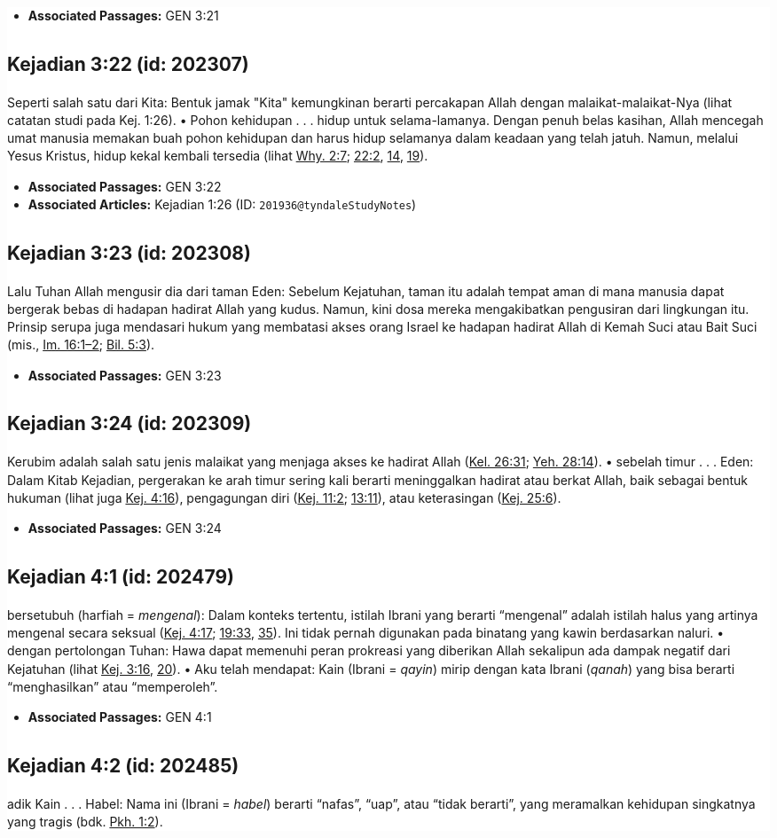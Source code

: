 * **Associated Passages:** GEN 3:21

## Kejadian 3:22 (id: 202307)

Seperti salah satu dari Kita: Bentuk jamak "Kita" kemungkinan berarti percakapan Allah dengan malaikat\-malaikat\-Nya (lihat catatan studi pada Kej. 1:26). • Pohon kehidupan . . . hidup untuk selama\-lamanya. Dengan penuh belas kasihan, Allah mencegah umat manusia memakan buah pohon kehidupan dan harus hidup selamanya dalam keadaan yang telah jatuh. Namun, melalui Yesus Kristus, hidup kekal kembali tersedia (lihat [Why. 2:7](https://ref.ly/Rev2:7); [22:2](https://ref.ly/Rev22:2), [14](https://ref.ly/Rev22:14), [19](https://ref.ly/Rev22:19)).

* **Associated Passages:** GEN 3:22
* **Associated Articles:** Kejadian 1:26 (ID: `201936@tyndaleStudyNotes`)

## Kejadian 3:23 (id: 202308)

Lalu Tuhan Allah mengusir dia dari taman Eden: Sebelum Kejatuhan, taman itu adalah tempat aman di mana manusia dapat bergerak bebas di hadapan hadirat Allah yang kudus. Namun, kini dosa mereka mengakibatkan pengusiran dari lingkungan itu. Prinsip serupa juga mendasari hukum yang membatasi akses orang Israel ke hadapan hadirat Allah di Kemah Suci atau Bait Suci (mis., [Im. 16:1–2](https://ref.ly/Lev16:1-Lev16:2); [Bil. 5:3](https://ref.ly/Num5:3)).

* **Associated Passages:** GEN 3:23

## Kejadian 3:24 (id: 202309)

Kerubim adalah salah satu jenis malaikat yang menjaga akses ke hadirat Allah ([Kel. 26:31](https://ref.ly/Exod26:31); [Yeh. 28:14](https://ref.ly/Ezek28:14)). • sebelah timur . . . Eden: Dalam Kitab Kejadian, pergerakan ke arah timur sering kali berarti meninggalkan hadirat atau berkat Allah, baik sebagai bentuk hukuman (lihat juga [Kej. 4:16](https://ref.ly/Gen4:16)), pengagungan diri ([Kej. 11:2](https://ref.ly/Gen11:2); [13:11](https://ref.ly/Gen13:11)), atau keterasingan ([Kej. 25:6](https://ref.ly/Gen25:6)).

* **Associated Passages:** GEN 3:24

## Kejadian 4:1 (id: 202479)

bersetubuh (harfiah \= *mengenal*): Dalam konteks tertentu, istilah Ibrani yang berarti “mengenal” adalah istilah halus yang artinya mengenal secara seksual ([Kej. 4:17](https://ref.ly/Gen4:17); [19:33](https://ref.ly/Gen19:33), [35](https://ref.ly/Gen19:35)). Ini tidak pernah digunakan pada binatang yang kawin berdasarkan naluri. • dengan pertolongan Tuhan: Hawa dapat memenuhi peran prokreasi yang diberikan Allah sekalipun ada dampak negatif dari Kejatuhan (lihat [Kej. 3:16](https://ref.ly/Gen3:16), [20](https://ref.ly/Gen3:20)). • Aku telah mendapat: Kain (Ibrani \= *qayin*) mirip dengan kata Ibrani (*qanah*) yang bisa berarti “menghasilkan” atau “memperoleh”.

* **Associated Passages:** GEN 4:1

## Kejadian 4:2 (id: 202485)

adik Kain . . . Habel: Nama ini (Ibrani \= *habel*) berarti “nafas”, “uap”, atau “tidak berarti”, yang meramalkan kehidupan singkatnya yang tragis (bdk. [Pkh. 1:2](https://ref.ly/Eccl1:2)).

